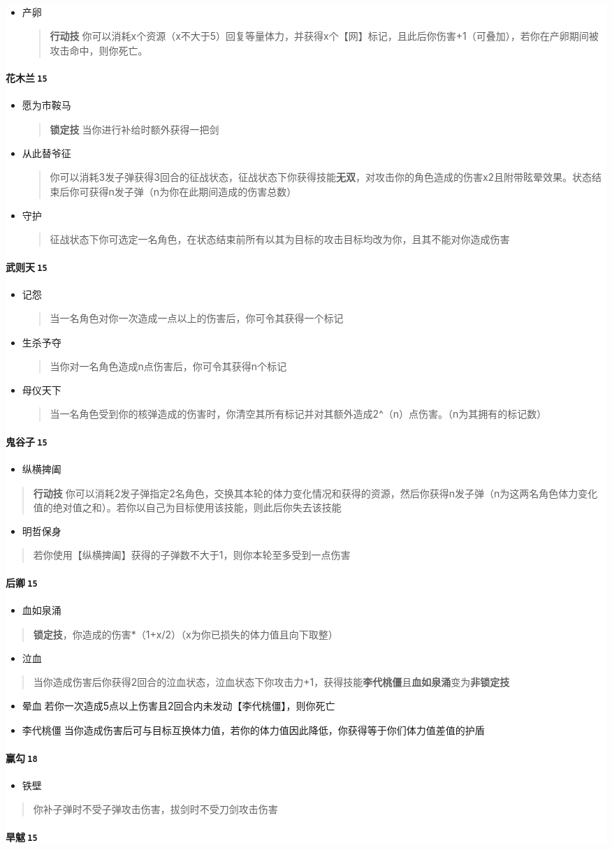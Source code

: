 * 产卵
    >**行动技** 你可以消耗x个资源（x不大于5）回复等量体力，并获得x个【网】标记，且此后你伤害+1（可叠加），若你在产卵期间被攻击命中，则你死亡。


#### 花木兰 `15`

* 愿为市鞍马
    >**锁定技** 当你进行补给时额外获得一把剑

* 从此替爷征 
    >你可以消耗3发子弹获得3回合的征战状态，征战状态下你获得技能**无双**，对攻击你的角色造成的伤害x2且附带眩晕效果。状态结束后你可获得n发子弹（n为你在此期间造成的伤害总数）

* 守护
    >征战状态下你可选定一名角色，在状态结束前所有以其为目标的攻击目标均改为你，且其不能对你造成伤害


#### 武则天 `15`

* 记怨
    >当一名角色对你一次造成一点以上的伤害后，你可令其获得一个标记

* 生杀予夺
    >当你对一名角色造成n点伤害后，你可令其获得n个标记

* 母仪天下
    >当一名角色受到你的核弹造成的伤害时，你清空其所有标记并对其额外造成2^（n）点伤害。（n为其拥有的标记数）


#### 鬼谷子 `15`

* 纵横捭阖 
>**行动技** 你可以消耗2发子弹指定2名角色，交换其本轮的体力变化情况和获得的资源，然后你获得n发子弹（n为这两名角色体力变化值的绝对值之和）。若你以自己为目标使用该技能，则此后你失去该技能

* 明哲保身
>若你使用【纵横捭阖】获得的子弹数不大于1，则你本轮至多受到一点伤害


#### 后卿 `15`

* 血如泉涌
>**锁定技**，你造成的伤害*（1+x/2）（x为你已损失的体力值且向下取整）

* 泣血
>当你造成伤害后你获得2回合的泣血状态，泣血状态下你攻击力+1，获得技能**李代桃僵**且**血如泉涌**变为**非锁定技**

* 晕血 
若你一次造成5点以上伤害且2回合内未发动【李代桃僵】，则你死亡

* 李代桃僵 
当你造成伤害后可与目标互换体力值，若你的体力值因此降低，你获得等于你们体力值差值的护盾


#### 赢勾 `18`

* 铁壁
>你补子弹时不受子弹攻击伤害，拔剑时不受刀剑攻击伤害


#### 旱魃 `15`
